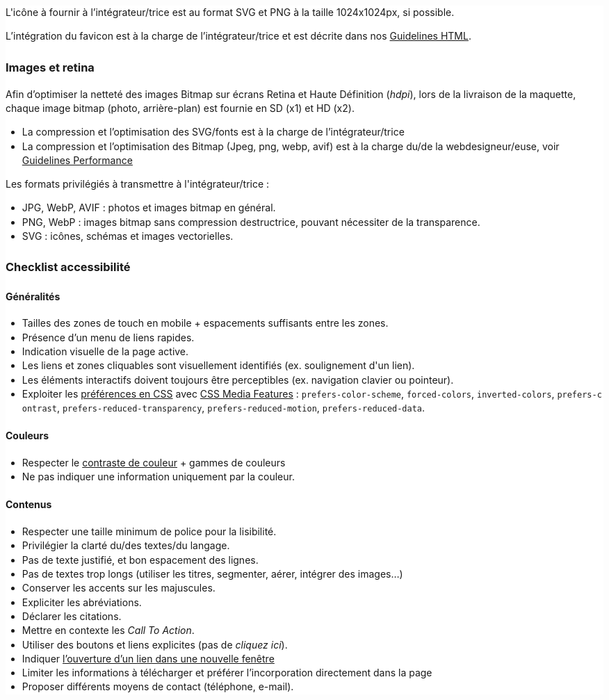 L'icône à fournir à l’intégrateur/trice est au format SVG et PNG à la taille 1024x1024px, si possible.

L’intégration du favicon est à la charge de l’intégrateur/trice et est décrite dans nos [Guidelines HTML](Guidelines-HTML.md).

### Images et retina

Afin d’optimiser la netteté des images Bitmap sur écrans Retina et Haute Définition (_hdpi_), lors de la livraison de la maquette, chaque image bitmap (photo, arrière-plan) est fournie en SD (x1) et HD (x2).

- La compression et l’optimisation des SVG/fonts est à la charge de l’intégrateur/trice
- La compression et l’optimisation des Bitmap (Jpeg, png, webp, avif) est à la charge du/de la webdesigneur/euse, voir [Guidelines Performance](Guidelines-Performances.md)

Les formats privilégiés à transmettre à l'intégrateur/trice :

- JPG, WebP, AVIF : photos et images bitmap en général.
- PNG, WebP : images bitmap sans compression destructrice, pouvant nécessiter de la transparence.
- SVG : icônes, schémas et images vectorielles.

### Checklist accessibilité

#### Généralités

- Tailles des zones de touch en mobile + espacements suffisants entre les zones.
- Présence d’un menu de liens rapides.
- Indication visuelle de la page active.
- Les liens et zones cliquables sont visuellement identifiés (ex. soulignement d'un lien).
- Les éléments interactifs doivent toujours être perceptibles (ex. navigation clavier ou pointeur).
- Exploiter les [préférences en CSS](https://www.smashingmagazine.com/2023/08/css-accessibility-inclusion-user-choice/) avec [CSS Media Features](https://developer.mozilla.org/en-US/docs/Web/CSS/@media#media_features) : `prefers-color-scheme`, `forced-colors`, `inverted-colors`, `prefers-contrast`, `prefers-reduced-transparency`, `prefers-reduced-motion`, `prefers-reduced-data`.

#### Couleurs

- Respecter le [contraste de couleur](Guidelines-Accessibilite.md#contraste--webdesign) + gammes de couleurs
- Ne pas indiquer une information uniquement par la couleur.

#### Contenus

- Respecter une taille minimum de police pour la lisibilité.
- Privilégier la clarté du/des textes/du langage.
- Pas de texte justifié, et bon espacement des lignes.
- Pas de textes trop longs (utiliser les titres, segmenter, aérer, intégrer des images…)
- Conserver les accents sur les majuscules.
- Expliciter les abréviations.
- Déclarer les citations.
- Mettre en contexte les _Call To Action_.
- Utiliser des boutons et liens explicites (pas de _cliquez ici_).
- Indiquer [l’ouverture d’un lien dans une nouvelle fenêtre](Guidelines-Accessibilite.md#ouverture-dans-une-nouvelle-fenêtre)
- Limiter les informations à télécharger et préférer l’incorporation directement dans la page
- Proposer différents moyens de contact (téléphone, e-mail).
